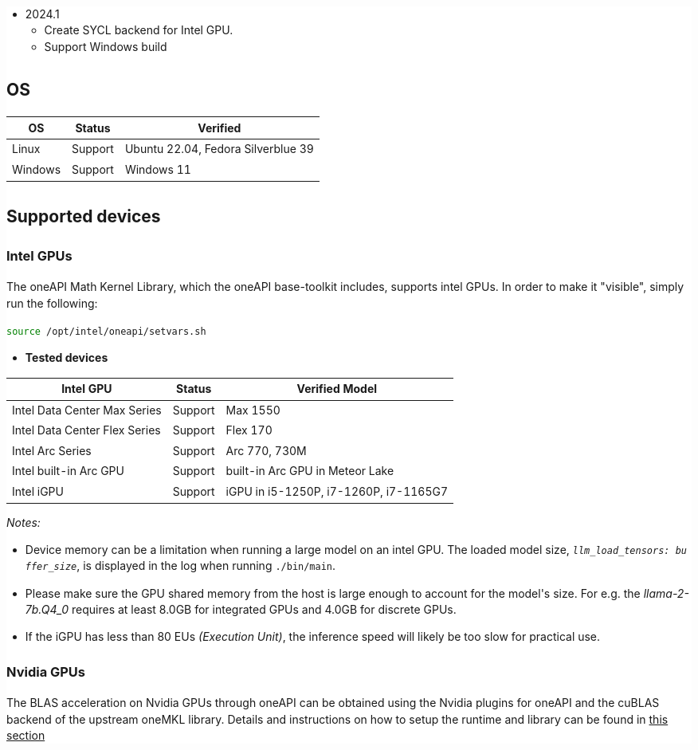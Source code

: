 - 2024.1
  - Create SYCL backend for Intel GPU.
  - Support Windows build

## OS

|OS|Status|Verified|
|-|-|-|
|Linux|Support|Ubuntu 22.04, Fedora Silverblue 39|
|Windows|Support|Windows 11|


## Supported devices

### Intel GPUs

The oneAPI Math Kernel Library, which the oneAPI base-toolkit includes, supports intel GPUs. In order to make it "visible", simply run the following:
```sh
source /opt/intel/oneapi/setvars.sh
```

- **Tested devices**

|Intel GPU| Status | Verified Model|
|-|-|-|
|Intel Data Center Max Series| Support| Max 1550|
|Intel Data Center Flex Series| Support| Flex 170|
|Intel Arc Series| Support| Arc 770, 730M|
|Intel built-in Arc GPU| Support| built-in Arc GPU in Meteor Lake|
|Intel iGPU| Support| iGPU in i5-1250P, i7-1260P, i7-1165G7|

*Notes:*

- Device memory can be a limitation when running a large model on an intel GPU. The loaded model size, *`llm_load_tensors: buffer_size`*, is displayed in the log when running `./bin/main`.

- Please make sure the GPU shared memory from the host is large enough to account for the model's size. For e.g. the *llama-2-7b.Q4_0* requires at least 8.0GB for integrated GPUs and 4.0GB for discrete GPUs.

- If the iGPU has less than 80  EUs *(Execution Unit)*, the inference speed will likely be too slow for practical use.

### Nvidia GPUs
The BLAS acceleration on Nvidia GPUs through oneAPI can be obtained using the Nvidia plugins for oneAPI and the cuBLAS backend of the upstream oneMKL library. Details and instructions on how to setup the runtime and library can be found in [this section](#i-setup-environment)
